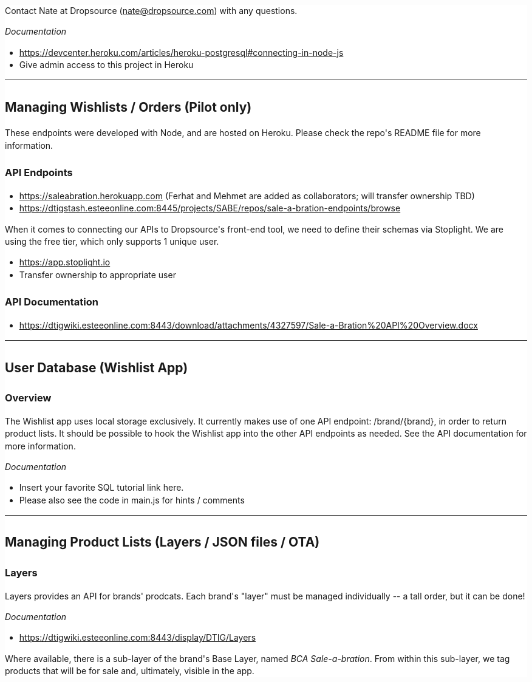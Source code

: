 Contact Nate at Dropsource (nate@dropsource.com) with any questions.

*Documentation*
* https://devcenter.heroku.com/articles/heroku-postgresql#connecting-in-node-js
* Give admin access to this project in Heroku

______
## Managing Wishlists / Orders (Pilot only)
These endpoints were developed with Node, and are hosted on Heroku. Please check the repo's README file for more information.

### API Endpoints
* https://saleabration.herokuapp.com (Ferhat and Mehmet are added as collaborators; will transfer ownership TBD)
* https://dtigstash.esteeonline.com:8445/projects/SABE/repos/sale-a-bration-endpoints/browse

When it comes to connecting our APIs to Dropsource's front-end tool, we need to define their schemas via Stoplight. We are using the free tier, which only supports 1 unique user.
* https://app.stoplight.io
* Transfer ownership to appropriate user

### API Documentation
* https://dtigwiki.esteeonline.com:8443/download/attachments/4327597/Sale-a-Bration%20API%20Overview.docx

______
## User Database (Wishlist App)

### Overview

The Wishlist app uses local storage exclusively. It currently makes use of one API endpoint: /brand/{brand}, in order to return product lists. It should be possible to hook the Wishlist app into the other API endpoints as needed. See the API documentation for more information.

*Documentation*
* Insert your favorite SQL tutorial link here.
* Please also see the code in main.js for hints / comments

______
## Managing Product Lists (Layers / JSON files / OTA)
### Layers
Layers provides an API for brands' prodcats. Each brand's "layer" must be managed individually -- a tall order, but it can be done!

*Documentation*
* https://dtigwiki.esteeonline.com:8443/display/DTIG/Layers

Where available, there is a sub-layer of the brand's Base Layer, named _BCA Sale-a-bration_. From within this sub-layer, we tag products that will be for sale and, ultimately, visible in the app.
